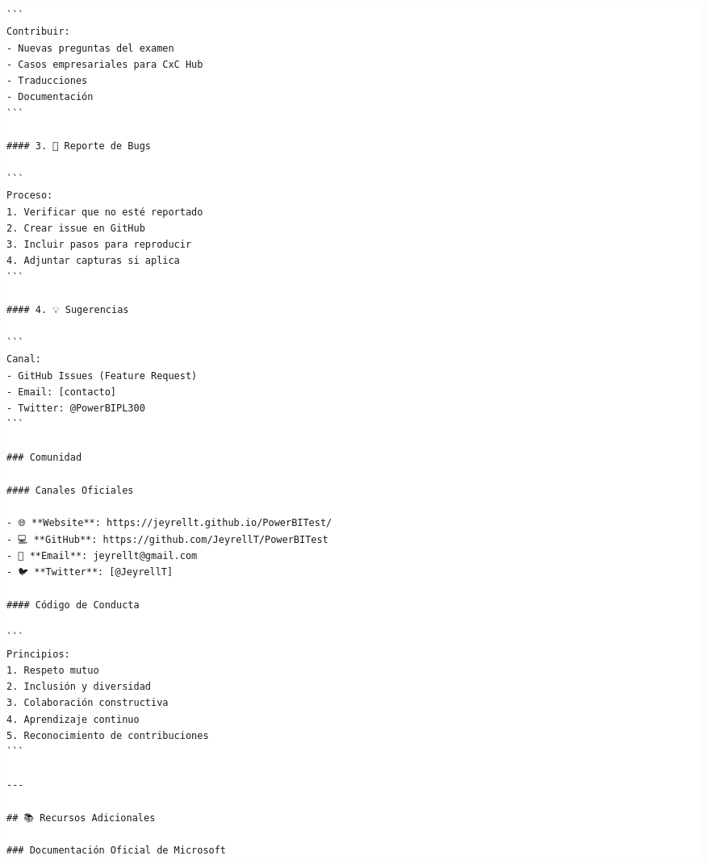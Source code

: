     ```
    Contribuir:
    - Nuevas preguntas del examen
    - Casos empresariales para CxC Hub
    - Traducciones
    - Documentación
    ```

    #### 3. 🐛 Reporte de Bugs

    ```
    Proceso:
    1. Verificar que no esté reportado
    2. Crear issue en GitHub
    3. Incluir pasos para reproducir
    4. Adjuntar capturas si aplica
    ```

    #### 4. 💡 Sugerencias

    ```
    Canal:
    - GitHub Issues (Feature Request)
    - Email: [contacto]
    - Twitter: @PowerBIPL300
    ```

    ### Comunidad

    #### Canales Oficiales

    - 🌐 **Website**: https://jeyrellt.github.io/PowerBITest/
    - 💻 **GitHub**: https://github.com/JeyrellT/PowerBITest
    - 📧 **Email**: jeyrellt@gmail.com
    - 🐦 **Twitter**: [@JeyrellT]

    #### Código de Conducta

    ```
    Principios:
    1. Respeto mutuo
    2. Inclusión y diversidad
    3. Colaboración constructiva
    4. Aprendizaje continuo
    5. Reconocimiento de contribuciones
    ```

    ---

    ## 📚 Recursos Adicionales

    ### Documentación Oficial de Microsoft
